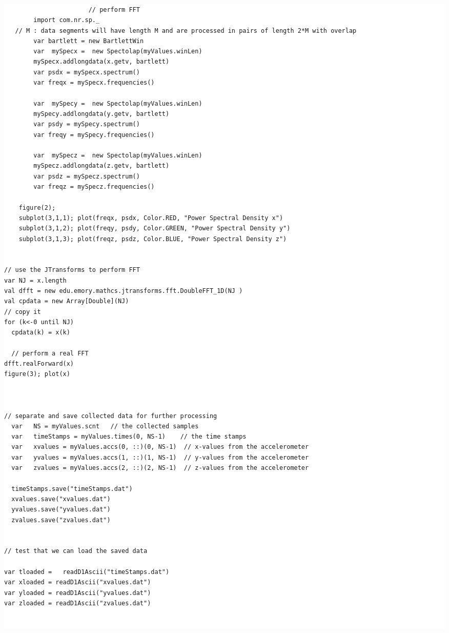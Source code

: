 ```
                       // perform FFT 
     	import com.nr.sp._
   // M : data segments will have length M and are processed in pairs of length 2*M with overlap
   		var bartlett = new BartlettWin
		var  mySpecx =  new Spectolap(myValues.winLen)
     	mySpecx.addlongdata(x.getv, bartlett)
		var psdx = mySpecx.spectrum()
     	var freqx = mySpecx.frequencies()

		var  mySpecy =  new Spectolap(myValues.winLen)
     	mySpecy.addlongdata(y.getv, bartlett)
		var psdy = mySpecy.spectrum()
     	var freqy = mySpecy.frequencies()

		var  mySpecz =  new Spectolap(myValues.winLen)
     	mySpecz.addlongdata(z.getv, bartlett)
		var psdz = mySpecz.spectrum()
     	var freqz = mySpecz.frequencies()

	figure(2); 
 	subplot(3,1,1); plot(freqx, psdx, Color.RED, "Power Spectral Density x")
	subplot(3,1,2); plot(freqy, psdy, Color.GREEN, "Power Spectral Density y")
	subplot(3,1,3); plot(freqz, psdz, Color.BLUE, "Power Spectral Density z")


// use the JTransforms to perform FFT
var NJ = x.length
val dfft = new edu.emory.mathcs.jtransforms.fft.DoubleFFT_1D(NJ )
val cpdata = new Array[Double](NJ)
// copy it
for (k<-0 until NJ)
  cpdata(k) = x(k)
  
  // perform a real FFT
dfft.realForward(x)  
figure(3); plot(x)



// separate and save collected data for further processing
  var   NS = myValues.scnt   // the collected samples
  var   timeStamps = myValues.times(0, NS-1)    // the time stamps
  var   xvalues = myValues.accs(0, ::)(0, NS-1)  // x-values from the accelerometer
  var   yvalues = myValues.accs(1, ::)(1, NS-1)  // y-values from the accelerometer
  var   zvalues = myValues.accs(2, ::)(2, NS-1)  // z-values from the accelerometer

  timeStamps.save("timeStamps.dat")
  xvalues.save("xvalues.dat")
  yvalues.save("yvalues.dat")
  zvalues.save("zvalues.dat")
 

// test that we can load the saved data

var tloaded =   readD1Ascii("timeStamps.dat")
var xloaded = readD1Ascii("xvalues.dat")
var yloaded = readD1Ascii("yvalues.dat")
var zloaded = readD1Ascii("zvalues.dat")

             
```